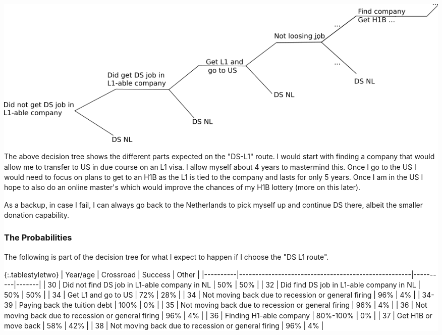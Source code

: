 
![DS-L1](./images/career/DS-L1.png)

The above decision tree shows the different parts expected on the
"DS-L1" route. I would start with finding a company that would allow
me to transfer to US in due course on an L1 visa. I allow myself about
4 years to mastermind this. Once I go to the US I would need to focus
on plans to get to an H1B as the L1 is tied to the company and lasts
for only 5 years. Once I am in the US I hope to also do an online
master's which would improve the chances of my H1B lottery (more on
this later).

As a backup, in case I fail, I can always go back to the Netherlands
to pick myself up and continue DS there, albeit the smaller donation
capability. 

### The Probabilities

The following is part of the decision tree for what I expect to happen
if I choose the "DS L1 route".   

{:.tablestyletwo}
| Year/age | Crossroad                                           | Success  | Other |
|----------|-----------------------------------------------------|----------|-------|
| 30       | Did not find DS job in L1-able company in NL        | 50%      | 50%   |
| 32       | Did find DS job in L1-able company in NL            | 50%      | 50%   |
| 34       | Get L1 and go to US                                 | 72%      | 28%   |
| 34       | Not  moving back due to recession or general firing | 96%      | 4%    |
| 34-39    | Paying back the tuition debt                        | 100%     | 0%    |
| 35       | Not  moving back due to recession or general firing | 96%      | 4%    |
| 36       | Not  moving back due to recession or general firing | 96%      | 4%    |
| 36       | Finding H1-able company                             | 80%-100% | 0%    |
| 37       | Get H1B or move back                                | 58%      | 42%   |
| 38       | Not moving back due to recession or general firing  | 96%      | 4%    |
